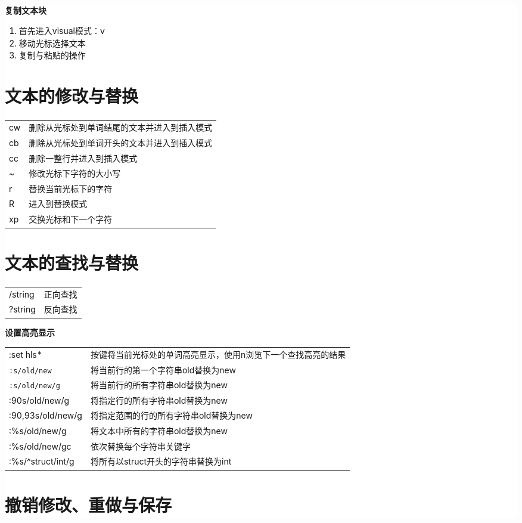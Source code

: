 **复制文本块**

1. 首先进入visual模式：v
2. 移动光标选择文本
3. 复制与粘贴的操作

# 文本的修改与替换

|      |                                              |
| :--- | :------------------------------------------- |
| cw   | 删除从光标处到单词结尾的文本并进入到插入模式 |
| cb   | 删除从光标处到单词开头的文本并进入到插入模式 |
| cc   | 删除一整行并进入到插入模式                   |
| ~    | 修改光标下字符的大小写                       |
| r    | 替换当前光标下的字符                         |
| R    | 进入到替换模式                               |
| xp   | 交换光标和下一个字符                         |

# 文本的查找与替换

|         |          |
| :------ | :------- |
| /string | 正向查找 |
| ?string | 反向查找 |

**设置高亮显示**

|                   |                                                              |
| :---------------- | :----------------------------------------------------------- |
| :set hls*         | 按键将当前光标处的单词高亮显示，使用n浏览下一个查找高亮的结果 |
| `:s/old/new `     | 将当前行的第一个字符串old替换为new                           |
| `:s/old/new/g `   | 将当前行的所有字符串old替换为new                             |
| :90s/old/new/g    | 将指定行的所有字符串old替换为new                             |
| :90,93s/old/new/g | 将指定范围的行的所有字符串old替换为new                       |
| :%s/old/new/g     | 将文本中所有的字符串old替换为new                             |
| :%s/old/new/gc    | 依次替换每个字符串关键字                                     |
| :%s/^struct/int/g | 将所有以struct开头的字符串替换为int                          |

# 撤销修改、重做与保存

